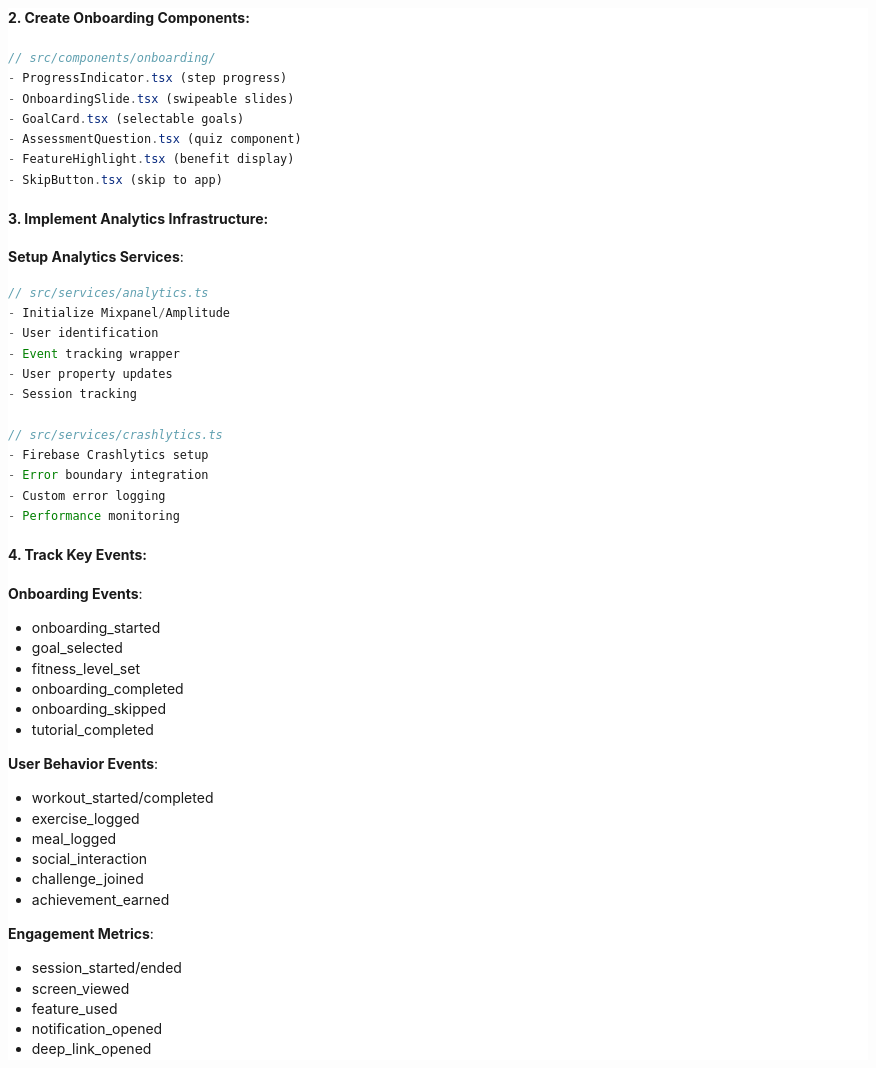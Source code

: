 #### 2. Create Onboarding Components:
```typescript
// src/components/onboarding/
- ProgressIndicator.tsx (step progress)
- OnboardingSlide.tsx (swipeable slides)
- GoalCard.tsx (selectable goals)
- AssessmentQuestion.tsx (quiz component)
- FeatureHighlight.tsx (benefit display)
- SkipButton.tsx (skip to app)
```

#### 3. Implement Analytics Infrastructure:

**Setup Analytics Services**:
```typescript
// src/services/analytics.ts
- Initialize Mixpanel/Amplitude
- User identification
- Event tracking wrapper
- User property updates
- Session tracking

// src/services/crashlytics.ts
- Firebase Crashlytics setup
- Error boundary integration
- Custom error logging
- Performance monitoring
```

#### 4. Track Key Events:

**Onboarding Events**:
- onboarding_started
- goal_selected
- fitness_level_set
- onboarding_completed
- onboarding_skipped
- tutorial_completed

**User Behavior Events**:
- workout_started/completed
- exercise_logged
- meal_logged
- social_interaction
- challenge_joined
- achievement_earned

**Engagement Metrics**:
- session_started/ended
- screen_viewed
- feature_used
- notification_opened
- deep_link_opened
